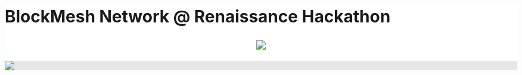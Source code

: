 # BlockMesh Network @ Renaissance Hackathon

<p align="center" width="100%">
    <img width="33%" src="https://imagedelivery.net/3RKw_J_fJQ_4KpJP3_YgXA/ebe1a44f-2f67-44f2-cdec-7f13632b7c00/public"> 
</p>

<p align="center" width="100%">
    <img 
        width="100%"
        style="display: block;-webkit-user-select: none;margin: auto;background-color: hsl(0, 0%, 90%);transition: background-color 300ms;" 
        src="https://imagedelivery.net/3RKw_J_fJQ_4KpJP3_YgXA/62544adb-2b18-4aea-056e-3758551f1700/public"
    />
</p>
